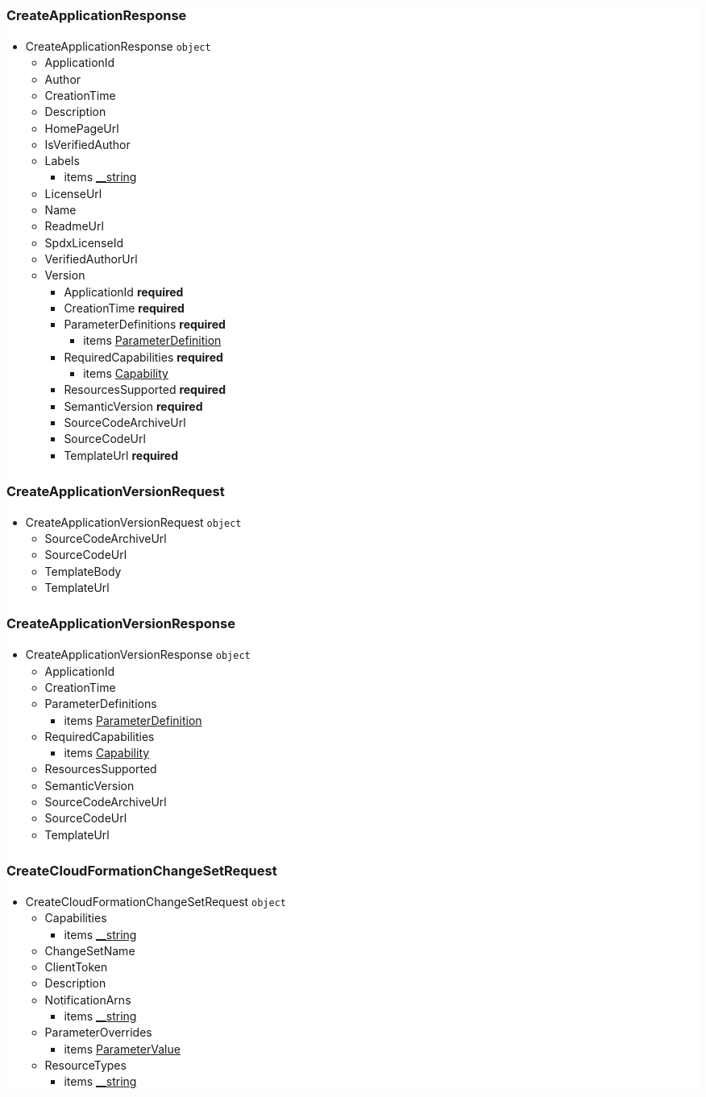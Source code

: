 ### CreateApplicationResponse
* CreateApplicationResponse `object`
  * ApplicationId
  * Author
  * CreationTime
  * Description
  * HomePageUrl
  * IsVerifiedAuthor
  * Labels
    * items [__string](#__string)
  * LicenseUrl
  * Name
  * ReadmeUrl
  * SpdxLicenseId
  * VerifiedAuthorUrl
  * Version
    * ApplicationId **required**
    * CreationTime **required**
    * ParameterDefinitions **required**
      * items [ParameterDefinition](#parameterdefinition)
    * RequiredCapabilities **required**
      * items [Capability](#capability)
    * ResourcesSupported **required**
    * SemanticVersion **required**
    * SourceCodeArchiveUrl
    * SourceCodeUrl
    * TemplateUrl **required**

### CreateApplicationVersionRequest
* CreateApplicationVersionRequest `object`
  * SourceCodeArchiveUrl
  * SourceCodeUrl
  * TemplateBody
  * TemplateUrl

### CreateApplicationVersionResponse
* CreateApplicationVersionResponse `object`
  * ApplicationId
  * CreationTime
  * ParameterDefinitions
    * items [ParameterDefinition](#parameterdefinition)
  * RequiredCapabilities
    * items [Capability](#capability)
  * ResourcesSupported
  * SemanticVersion
  * SourceCodeArchiveUrl
  * SourceCodeUrl
  * TemplateUrl

### CreateCloudFormationChangeSetRequest
* CreateCloudFormationChangeSetRequest `object`
  * Capabilities
    * items [__string](#__string)
  * ChangeSetName
  * ClientToken
  * Description
  * NotificationArns
    * items [__string](#__string)
  * ParameterOverrides
    * items [ParameterValue](#parametervalue)
  * ResourceTypes
    * items [__string](#__string)